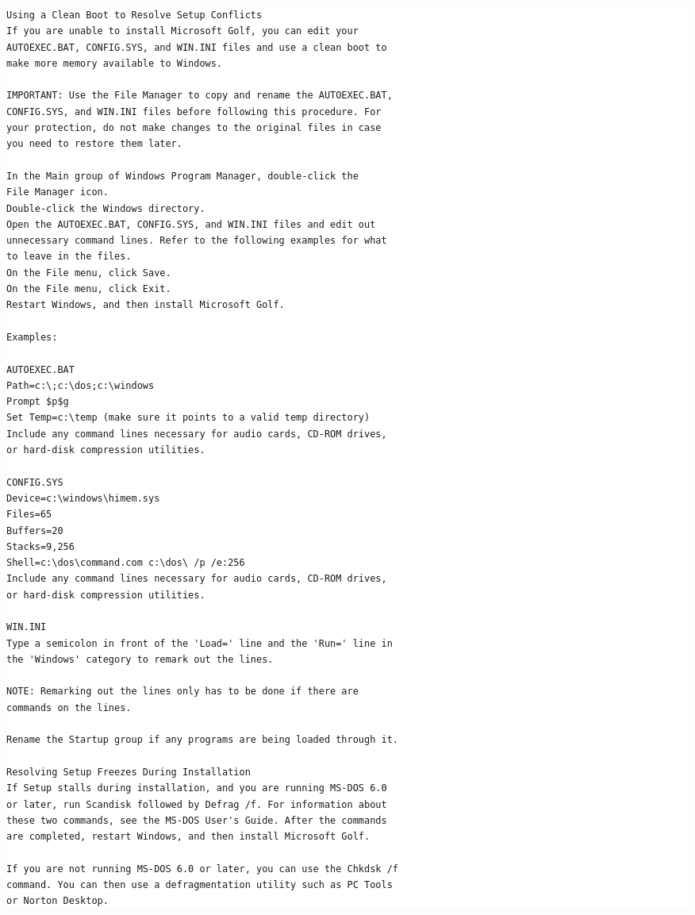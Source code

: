 	Using a Clean Boot to Resolve Setup Conflicts
	If you are unable to install Microsoft Golf, you can edit your
	AUTOEXEC.BAT, CONFIG.SYS, and WIN.INI files and use a clean boot to
	make more memory available to Windows.
	
	IMPORTANT: Use the File Manager to copy and rename the AUTOEXEC.BAT,
	CONFIG.SYS, and WIN.INI files before following this procedure. For
	your protection, do not make changes to the original files in case
	you need to restore them later.
	
	In the Main group of Windows Program Manager, double-click the
	File Manager icon.
	Double-click the Windows directory.
	Open the AUTOEXEC.BAT, CONFIG.SYS, and WIN.INI files and edit out
	unnecessary command lines. Refer to the following examples for what
	to leave in the files.
	On the File menu, click Save.
	On the File menu, click Exit.
	Restart Windows, and then install Microsoft Golf.
	
	Examples:
	
	AUTOEXEC.BAT
	Path=c:\;c:\dos;c:\windows
	Prompt $p$g
	Set Temp=c:\temp (make sure it points to a valid temp directory)
	Include any command lines necessary for audio cards, CD-ROM drives,
	or hard-disk compression utilities.
	
	CONFIG.SYS
	Device=c:\windows\himem.sys
	Files=65
	Buffers=20
	Stacks=9,256
	Shell=c:\dos\command.com c:\dos\ /p /e:256
	Include any command lines necessary for audio cards, CD-ROM drives,
	or hard-disk compression utilities.
	
	WIN.INI
	Type a semicolon in front of the 'Load=' line and the 'Run=' line in
	the 'Windows' category to remark out the lines.
	
	NOTE: Remarking out the lines only has to be done if there are
	commands on the lines.
	
	Rename the Startup group if any programs are being loaded through it.
	
	Resolving Setup Freezes During Installation
	If Setup stalls during installation, and you are running MS-DOS 6.0
	or later, run Scandisk followed by Defrag /f. For information about
	these two commands, see the MS-DOS User's Guide. After the commands
	are completed, restart Windows, and then install Microsoft Golf.
	
	If you are not running MS-DOS 6.0 or later, you can use the Chkdsk /f
	command. You can then use a defragmentation utility such as PC Tools
	or Norton Desktop.
	